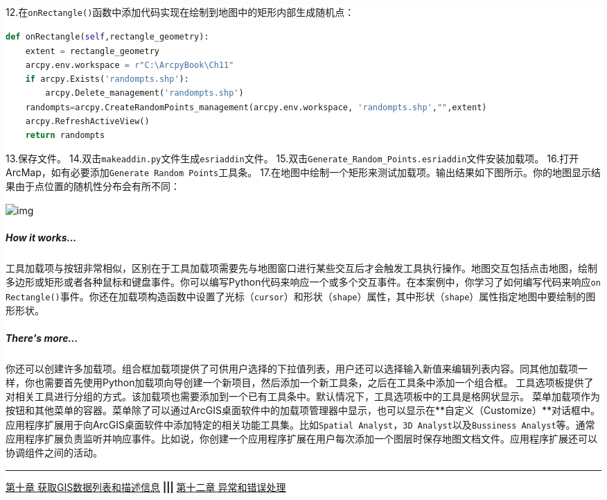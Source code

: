 12.在`onRectangle()`函数中添加代码实现在绘制到地图中的矩形内部生成随机点：



```python
def onRectangle(self,rectangle_geometry):
    extent = rectangle_geometry
    arcpy.env.workspace = r"C:\ArcpyBook\Ch11"
    if arcpy.Exists('randompts.shp'):
        arcpy.Delete_management('randompts.shp')
    randompts=arcpy.CreateRandomPoints_management(arcpy.env.workspace, 'randompts.shp',"",extent)
    arcpy.RefreshActiveView()
    return randompts
```

13.保存文件。
 14.双击`makeaddin.py`文件生成`esriaddin`文件。
 15.双击`Generate_Random_Points.esriaddin`文件安装加载项。
 16.打开ArcMap，如有必要添加`Generate Random Points`工具条。
 17.在地图中绘制一个矩形来测试加载项。输出结果如下图所示。你的地图显示结果由于点位置的随机性分布会有所不同：

![img](https://pzy-images.oss-cn-hangzhou.aliyuncs.com/img/202201130829114.png)

##### How it works...

工具加载项与按钮非常相似，区别在于工具加载项需要先与地图窗口进行某些交互后才会触发工具执行操作。地图交互包括点击地图，绘制多边形或矩形或者各种鼠标和键盘事件。你可以编写Python代码来响应一个或多个交互事件。在本案例中，你学习了如何编写代码来响应`onRectangle()`事件。你还在加载项构造函数中设置了光标（`cursor`）和形状（`shape`）属性，其中形状（`shape`）属性指定地图中要绘制的图形形状。

##### There's more...

你还可以创建许多加载项。组合框加载项提供了可供用户选择的下拉值列表，用户还可以选择输入新值来编辑列表内容。同其他加载项一样，你也需要首先使用Python加载项向导创建一个新项目，然后添加一个新工具条，之后在工具条中添加一个组合框。
 工具选项板提供了对相关工具进行分组的方式。该加载项也需要添加到一个已有工具条中。默认情况下，工具选项板中的工具是格网状显示。
 菜单加载项作为按钮和其他菜单的容器。菜单除了可以通过ArcGIS桌面软件中的加载项管理器中显示，也可以显示在**自定义（Customize）**对话框中。
 应用程序扩展用于向ArcGIS桌面软件中添加特定的相关功能工具集。比如`Spatial Analyst`，`3D Analyst`以及`Bussiness Analyst`等。通常应用程序扩展负责监听并响应事件。比如说，你创建一个应用程序扩展在用户每次添加一个图层时保存地图文档文件。应用程序扩展还可以协调组件之间的活动。

------

[第十章 获取GIS数据列表和描述信息](https://www.jianshu.com/p/77e114fbdaaa) **|||** [第十二章 异常和错误处理](https://www.jianshu.com/p/3622e520de4e)